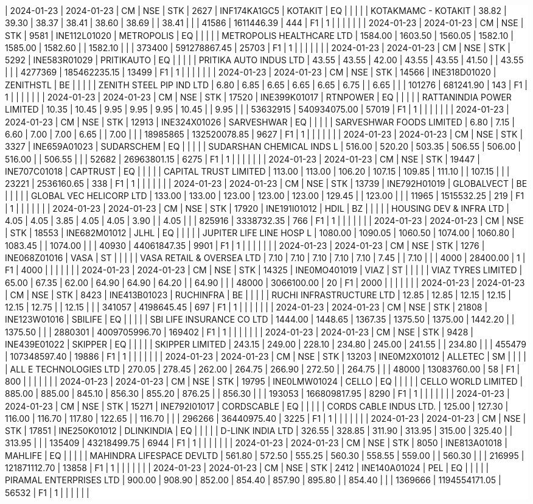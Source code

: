 | 2024-01-23 | 2024-01-23 | CM | NSE | STK | 2627 | INF174KA1GC5 | KOTAKIT | EQ |  |  |  |  | KOTAKMAMC - KOTAKIT | 38.82 | 39.30 | 38.37 | 38.41 | 38.60 | 38.69 |  | 38.41 |  |  | 41586 | 1611446.39 | 444 | F1 | 1 |  |  |  |  |  |
| 2024-01-23 | 2024-01-23 | CM | NSE | STK | 9581 | INE112L01020 | METROPOLIS | EQ |  |  |  |  | METROPOLIS HEALTHCARE LTD | 1584.00 | 1603.50 | 1560.05 | 1582.10 | 1585.00 | 1582.60 |  | 1582.10 |  |  | 373400 | 591278867.45 | 25703 | F1 | 1 |  |  |  |  |  |
| 2024-01-23 | 2024-01-23 | CM | NSE | STK | 5292 | INE583R01029 | PRITIKAUTO | EQ |  |  |  |  | PRITIKA AUTO INDUS LTD | 43.55 | 43.55 | 42.00 | 43.55 | 43.55 | 41.50 |  | 43.55 |  |  | 4277369 | 185462235.15 | 13499 | F1 | 1 |  |  |  |  |  |
| 2024-01-23 | 2024-01-23 | CM | NSE | STK | 14566 | INE318D01020 | ZENITHSTL | BE |  |  |  |  | ZENITH STEEL PIP IND LTD | 6.80 | 6.85 | 6.65 | 6.65 | 6.65 | 6.75 |  | 6.65 |  |  | 101276 | 681241.90 | 143 | F1 | 1 |  |  |  |  |  |
| 2024-01-23 | 2024-01-23 | CM | NSE | STK | 17520 | INE399K01017 | RTNPOWER | EQ |  |  |  |  | RATTANINDIA POWER LIMITED | 10.35 | 10.45 | 9.95 | 9.95 | 9.95 | 10.45 |  | 9.95 |  |  | 53632915 | 540934075.00 | 57019 | F1 | 1 |  |  |  |  |  |
| 2024-01-23 | 2024-01-23 | CM | NSE | STK | 12913 | INE324X01026 | SARVESHWAR | EQ |  |  |  |  | SARVESHWAR FOODS LIMITED | 6.80 | 7.15 | 6.60 | 7.00 | 7.00 | 6.65 |  | 7.00 |  |  | 18985865 | 132520078.85 | 9627 | F1 | 1 |  |  |  |  |  |
| 2024-01-23 | 2024-01-23 | CM | NSE | STK | 3327 | INE659A01023 | SUDARSCHEM | EQ |  |  |  |  | SUDARSHAN CHEMICAL INDS L | 516.00 | 520.20 | 503.35 | 506.55 | 506.00 | 516.00 |  | 506.55 |  |  | 52682 | 26963801.15 | 6275 | F1 | 1 |  |  |  |  |  |
| 2024-01-23 | 2024-01-23 | CM | NSE | STK | 19447 | INE707C01018 | CAPTRUST | EQ |  |  |  |  | CAPITAL TRUST LIMITED | 113.00 | 113.00 | 106.20 | 107.15 | 109.85 | 111.10 |  | 107.15 |  |  | 23221 | 2536160.65 | 338 | F1 | 1 |  |  |  |  |  |
| 2024-01-23 | 2024-01-23 | CM | NSE | STK | 13739 | INE792H01019 | GLOBALVECT | BE |  |  |  |  | GLOBAL VEC HELICORP LTD | 133.00 | 133.00 | 123.00 | 123.00 | 123.00 | 129.45 |  | 123.00 |  |  | 11965 | 1515532.25 | 219 | F1 | 1 |  |  |  |  |  |
| 2024-01-23 | 2024-01-23 | CM | NSE | STK | 17920 | INE191I01012 | HDIL | BZ |  |  |  |  | HOUSING DEV & INFRA LTD | 4.05 | 4.05 | 3.85 | 4.05 | 4.05 | 3.90 |  | 4.05 |  |  | 825916 | 3338732.35 | 766 | F1 | 1 |  |  |  |  |  |
| 2024-01-23 | 2024-01-23 | CM | NSE | STK | 18553 | INE682M01012 | JLHL | EQ |  |  |  |  | JUPITER LIFE LINE HOSP L | 1080.00 | 1090.05 | 1060.50 | 1074.00 | 1060.80 | 1083.45 |  | 1074.00 |  |  | 40930 | 44061847.35 | 9901 | F1 | 1 |  |  |  |  |  |
| 2024-01-23 | 2024-01-23 | CM | NSE | STK | 1276 | INE068Z01016 | VASA | ST |  |  |  |  | VASA RETAIL & OVERSEA LTD | 7.10 | 7.10 | 7.10 | 7.10 | 7.10 | 7.45 |  | 7.10 |  |  | 4000 | 28400.00 | 1 | F1 | 4000 |  |  |  |  |  |
| 2024-01-23 | 2024-01-23 | CM | NSE | STK | 14325 | INE0MO401019 | VIAZ | ST |  |  |  |  | VIAZ TYRES LIMITED | 65.00 | 67.35 | 62.00 | 64.90 | 64.90 | 64.20 |  | 64.90 |  |  | 48000 | 3066100.00 | 20 | F1 | 2000 |  |  |  |  |  |
| 2024-01-23 | 2024-01-23 | CM | NSE | STK | 8423 | INE413B01023 | RUCHINFRA | BE |  |  |  |  | RUCHI INFRASTRUCTURE LTD | 12.85 | 12.85 | 12.15 | 12.15 | 12.15 | 12.75 |  | 12.15 |  |  | 341057 | 4198645.45 | 697 | F1 | 1 |  |  |  |  |  |
| 2024-01-23 | 2024-01-23 | CM | NSE | STK | 21808 | INE123W01016 | SBILIFE | EQ |  |  |  |  | SBI LIFE INSURANCE CO LTD | 1444.00 | 1448.65 | 1367.35 | 1375.50 | 1375.00 | 1442.20 |  | 1375.50 |  |  | 2880301 | 4009705996.70 | 169402 | F1 | 1 |  |  |  |  |  |
| 2024-01-23 | 2024-01-23 | CM | NSE | STK | 9428 | INE439E01022 | SKIPPER | EQ |  |  |  |  | SKIPPER LIMITED | 243.15 | 249.00 | 228.10 | 234.80 | 245.00 | 241.55 |  | 234.80 |  |  | 455479 | 107348597.40 | 19886 | F1 | 1 |  |  |  |  |  |
| 2024-01-23 | 2024-01-23 | CM | NSE | STK | 13203 | INE0M2X01012 | ALLETEC | SM |  |  |  |  | ALL E TECHNOLOGIES LTD | 270.05 | 278.45 | 262.00 | 264.75 | 266.90 | 272.50 |  | 264.75 |  |  | 48000 | 13083760.00 | 58 | F1 | 800 |  |  |  |  |  |
| 2024-01-23 | 2024-01-23 | CM | NSE | STK | 19795 | INE0LMW01024 | CELLO | EQ |  |  |  |  | CELLO WORLD LIMITED | 885.00 | 885.00 | 845.10 | 856.30 | 855.20 | 876.25 |  | 856.30 |  |  | 193053 | 166809817.95 | 8290 | F1 | 1 |  |  |  |  |  |
| 2024-01-23 | 2024-01-23 | CM | NSE | STK | 15271 | INE792I01017 | CORDSCABLE | EQ |  |  |  |  | CORDS CABLE INDUS LTD. | 125.00 | 127.30 | 116.00 | 116.70 | 117.80 | 122.65 |  | 116.70 |  |  | 296266 | 36440975.40 | 3225 | F1 | 1 |  |  |  |  |  |
| 2024-01-23 | 2024-01-23 | CM | NSE | STK | 17851 | INE250K01012 | DLINKINDIA | EQ |  |  |  |  | D-LINK INDIA LTD | 326.55 | 328.85 | 311.90 | 313.95 | 315.00 | 325.40 |  | 313.95 |  |  | 135409 | 43218499.75 | 6944 | F1 | 1 |  |  |  |  |  |
| 2024-01-23 | 2024-01-23 | CM | NSE | STK | 8050 | INE813A01018 | MAHLIFE | EQ |  |  |  |  | MAHINDRA LIFESPACE DEVLTD | 561.80 | 572.50 | 555.25 | 560.30 | 558.55 | 559.00 |  | 560.30 |  |  | 216995 | 121871112.70 | 13858 | F1 | 1 |  |  |  |  |  |
| 2024-01-23 | 2024-01-23 | CM | NSE | STK | 2412 | INE140A01024 | PEL | EQ |  |  |  |  | PIRAMAL ENTERPRISES LTD | 900.00 | 908.90 | 852.00 | 854.40 | 857.90 | 895.80 |  | 854.40 |  |  | 1369666 | 1194554171.05 | 56532 | F1 | 1 |  |  |  |  |  |
